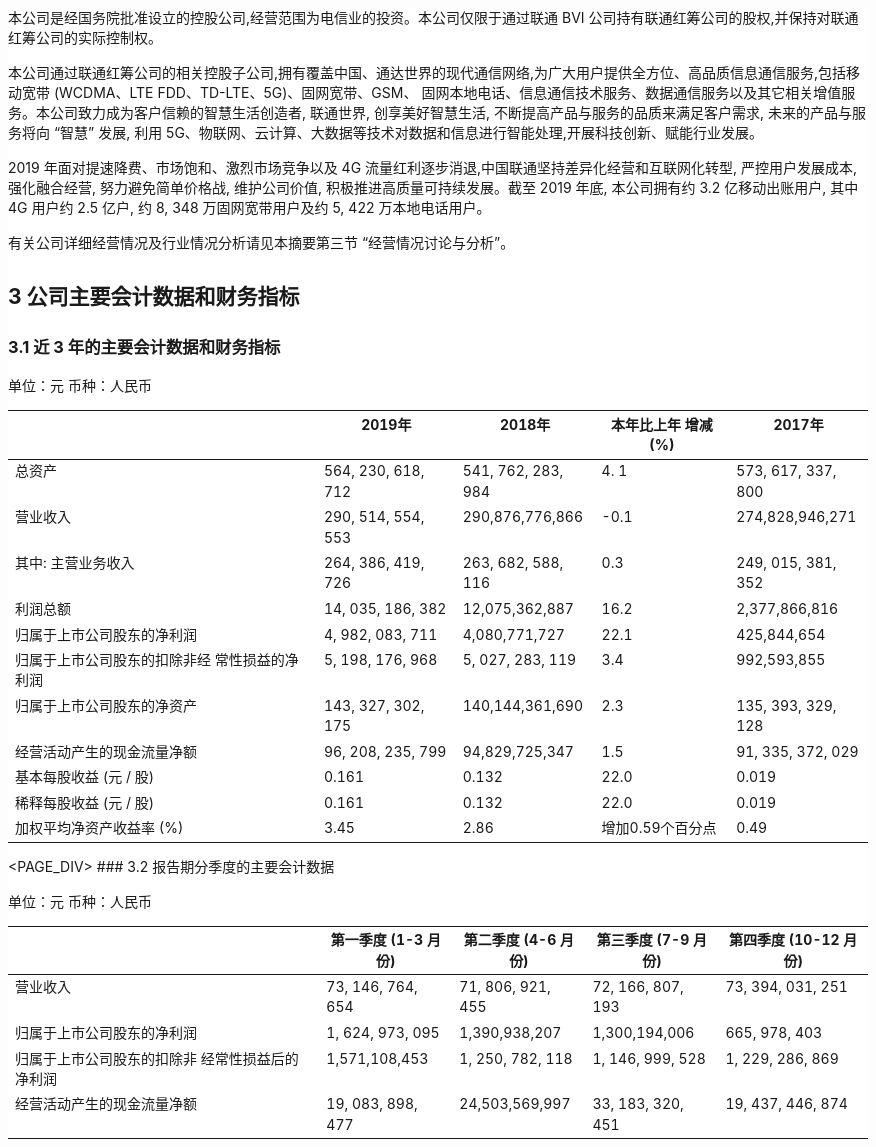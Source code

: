 本公司是经国务院批准设立的控股公司,经营范围为电信业的投资。本公司仅限于通过联通 BVI 公司持有联通红筹公司的股权,并保持对联通红筹公司的实际控制权。

本公司通过联通红筹公司的相关控股子公司,拥有覆盖中国、通达世界的现代通信网络,为广大用户提供全方位、高品质信息通信服务,包括移动宽带 (WCDMA、LTE FDD、TD-LTE、5G)、固网宽带、GSM、 固网本地电话、信息通信技术服务、数据通信服务以及其它相关增值服务。本公司致力成为客户信赖的智慧生活创造者, 联通世界, 创享美好智慧生活, 不断提高产品与服务的品质来满足客户需求, 未来的产品与服务将向 “智慧” 发展, 利用 5G、物联网、云计算、大数据等技术对数据和信息进行智能处理,开展科技创新、赋能行业发展。

2019 年面对提速降费、市场饱和、激烈市场竞争以及 4G 流量红利逐步消退,中国联通坚持差异化经营和互联网化转型, 严控用户发展成本, 强化融合经营, 努力避免简单价格战, 维护公司价值, 积极推进高质量可持续发展。截至 2019 年底, 本公司拥有约 3.2 亿移动出账用户, 其中 4G 用户约 2.5 亿户, 约 8, 348 万固网宽带用户及约 5, 422 万本地电话用户。

有关公司详细经营情况及行业情况分析请见本摘要第三节 “经营情况讨论与分析”。

## 3 公司主要会计数据和财务指标

### 3.1 近 3 年的主要会计数据和财务指标



单位：元 币种：人民币

|  | 2019年 | 2018年 | 本年比上年 增减(%) | 2017年 |
| --- | --- | --- | --- | --- |
| 总资产 | 564, 230, 618, 712 | 541, 762, 283, 984 | 4. 1 | 573, 617, 337, 800 |
| 营业收入 | 290, 514, 554, 553 | 290,876,776,866 | -0.1 | 274,828,946,271 |
| 其中: 主营业务收入 | 264, 386, 419, 726 | 263, 682, 588, 116 | 0.3 | 249, 015, 381, 352 |
| 利润总额 | 14, 035, 186, 382 | 12,075,362,887 | 16.2 | 2,377,866,816 |
| 归属于上市公司股东的净利润 | 4, 982, 083, 711 | 4,080,771,727 | 22.1 | 425,844,654 |
| 归属于上市公司股东的扣除非经 常性损益的净利润 | 5, 198, 176, 968 | 5, 027, 283, 119 | 3.4 | 992,593,855 |
| 归属于上市公司股东的净资产 | 143, 327, 302, 175 | 140,144,361,690 | 2.3 | 135, 393, 329, 128 |
| 经营活动产生的现金流量净额 | 96, 208, 235, 799 | 94,829,725,347 | 1.5 | 91, 335, 372, 029 |
| 基本每股收益 (元 / 股) | 0.161 | 0.132 | 22.0 | 0.019 |
| 稀释每股收益 (元 / 股) | 0.161 | 0.132 | 22.0 | 0.019 |
| 加权平均净资产收益率 (%) | 3.45 | 2.86 | 增加0.59个百分点 | 0.49 |



<PAGE_DIV> ### 3.2 报告期分季度的主要会计数据



单位：元 币种：人民币

|  | 第一季度 (1-3 月份) | 第二季度 (4-6 月份) | 第三季度 (7-9 月份) | 第四季度 (10-12 月份) |
| --- | --- | --- | --- | --- |
| 营业收入 | 73, 146, 764, 654 | 71, 806, 921, 455 | 72, 166, 807, 193 | 73, 394, 031, 251 |
| 归属于上市公司股东的净利润 | 1, 624, 973, 095 | 1,390,938,207 | 1,300,194,006 | 665, 978, 403 |
| 归属于上市公司股东的扣除非 经常性损益后的净利润 | 1,571,108,453 | 1, 250, 782, 118 | 1, 146, 999, 528 | 1, 229, 286, 869 |
| 经营活动产生的现金流量净额 | 19, 083, 898, 477 | 24,503,569,997 | 33, 183, 320, 451 | 19, 437, 446, 874 |
